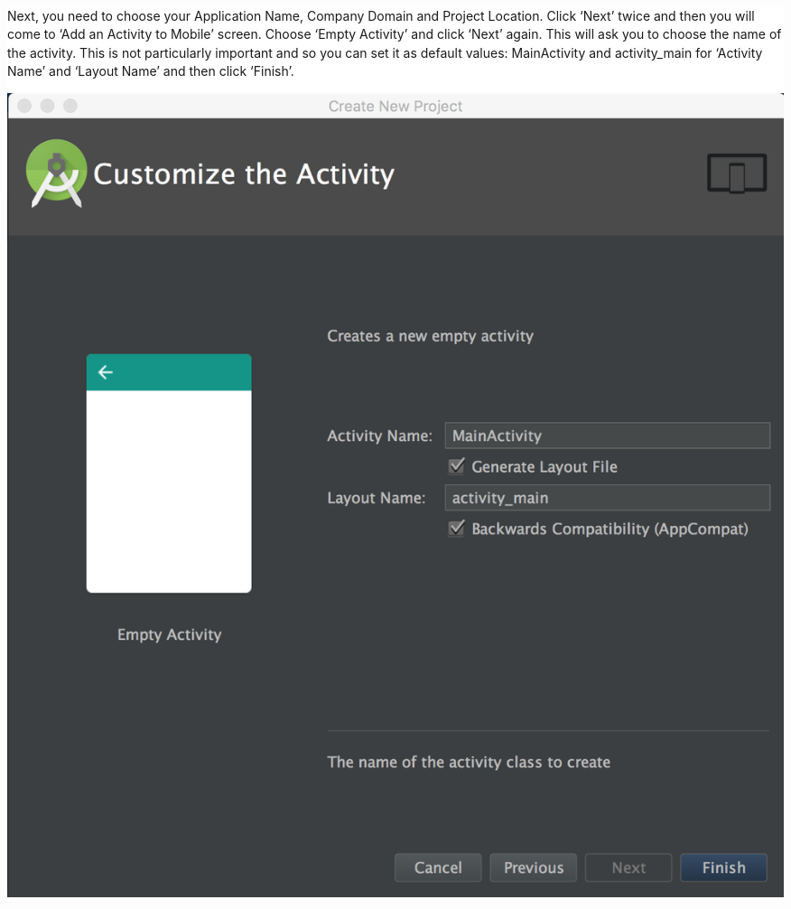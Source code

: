 Next, you need to choose your Application Name, Company Domain and Project Location. Click ‘Next’ twice and then you will come to ‘Add an Activity to Mobile’ screen. Choose ‘Empty Activity’ and click ‘Next’ again. This will ask you to choose the name of the activity. This is not particularly important and so you can set it as default values: MainActivity and activity_main for ‘Activity Name’ and ‘Layout Name’ and then click ‘Finish’.

![image alt text](image_1.png)
